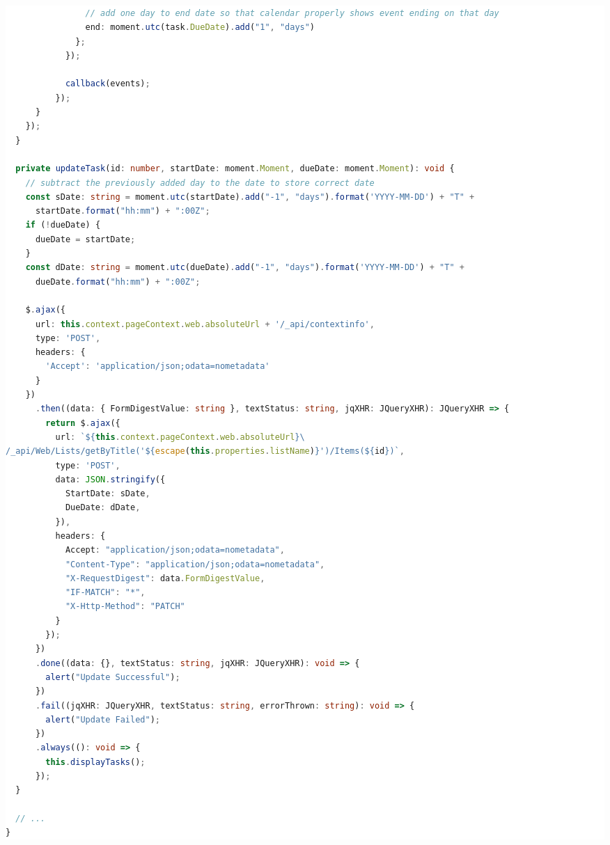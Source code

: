   ```ts
                  // add one day to end date so that calendar properly shows event ending on that day
                  end: moment.utc(task.DueDate).add("1", "days")
                };
              });

              callback(events);
            });
        }
      });
    }

    private updateTask(id: number, startDate: moment.Moment, dueDate: moment.Moment): void {
      // subtract the previously added day to the date to store correct date
      const sDate: string = moment.utc(startDate).add("-1", "days").format('YYYY-MM-DD') + "T" +
        startDate.format("hh:mm") + ":00Z";
      if (!dueDate) {
        dueDate = startDate;
      }
      const dDate: string = moment.utc(dueDate).add("-1", "days").format('YYYY-MM-DD') + "T" +
        dueDate.format("hh:mm") + ":00Z";

      $.ajax({
        url: this.context.pageContext.web.absoluteUrl + '/_api/contextinfo',
        type: 'POST',
        headers: {
          'Accept': 'application/json;odata=nometadata'
        }
      })
        .then((data: { FormDigestValue: string }, textStatus: string, jqXHR: JQueryXHR): JQueryXHR => {
          return $.ajax({
            url: `${this.context.pageContext.web.absoluteUrl}\
  /_api/Web/Lists/getByTitle('${escape(this.properties.listName)}')/Items(${id})`,
            type: 'POST',
            data: JSON.stringify({
              StartDate: sDate,
              DueDate: dDate,
            }),
            headers: {
              Accept: "application/json;odata=nometadata",
              "Content-Type": "application/json;odata=nometadata",
              "X-RequestDigest": data.FormDigestValue,
              "IF-MATCH": "*",
              "X-Http-Method": "PATCH"
            }
          });
        })
        .done((data: {}, textStatus: string, jqXHR: JQueryXHR): void => {
          alert("Update Successful");
        })
        .fail((jqXHR: JQueryXHR, textStatus: string, errorThrown: string): void => {
          alert("Update Failed");
        })
        .always((): void => {
          this.displayTasks();
        });
    }

    // ...
  }
  ```
